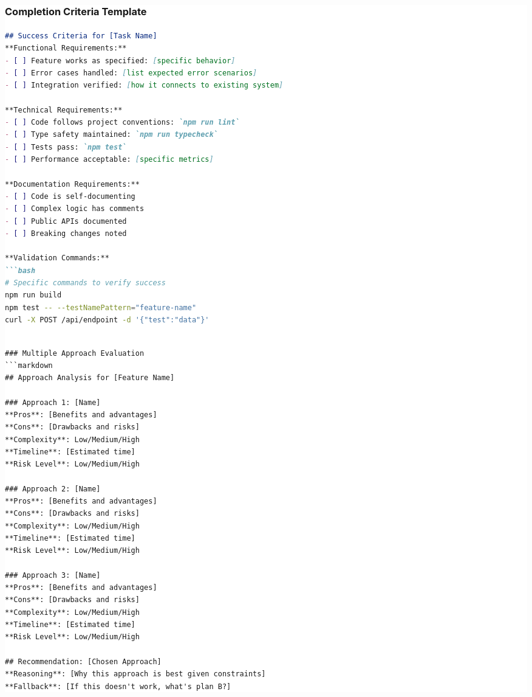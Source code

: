 ### Completion Criteria Template
```markdown
## Success Criteria for [Task Name]
**Functional Requirements:**
- [ ] Feature works as specified: [specific behavior]
- [ ] Error cases handled: [list expected error scenarios]
- [ ] Integration verified: [how it connects to existing system]

**Technical Requirements:**
- [ ] Code follows project conventions: `npm run lint`
- [ ] Type safety maintained: `npm run typecheck` 
- [ ] Tests pass: `npm test`
- [ ] Performance acceptable: [specific metrics]

**Documentation Requirements:**
- [ ] Code is self-documenting
- [ ] Complex logic has comments
- [ ] Public APIs documented
- [ ] Breaking changes noted

**Validation Commands:**
```bash
# Specific commands to verify success
npm run build
npm test -- --testNamePattern="feature-name"
curl -X POST /api/endpoint -d '{"test":"data"}'
```
```

### Multiple Approach Evaluation
```markdown
## Approach Analysis for [Feature Name]

### Approach 1: [Name]
**Pros**: [Benefits and advantages]
**Cons**: [Drawbacks and risks]  
**Complexity**: Low/Medium/High
**Timeline**: [Estimated time]
**Risk Level**: Low/Medium/High

### Approach 2: [Name]
**Pros**: [Benefits and advantages]
**Cons**: [Drawbacks and risks]
**Complexity**: Low/Medium/High  
**Timeline**: [Estimated time]
**Risk Level**: Low/Medium/High

### Approach 3: [Name]
**Pros**: [Benefits and advantages]
**Cons**: [Drawbacks and risks]
**Complexity**: Low/Medium/High
**Timeline**: [Estimated time] 
**Risk Level**: Low/Medium/High

## Recommendation: [Chosen Approach]
**Reasoning**: [Why this approach is best given constraints]
**Fallback**: [If this doesn't work, what's plan B?]
```
